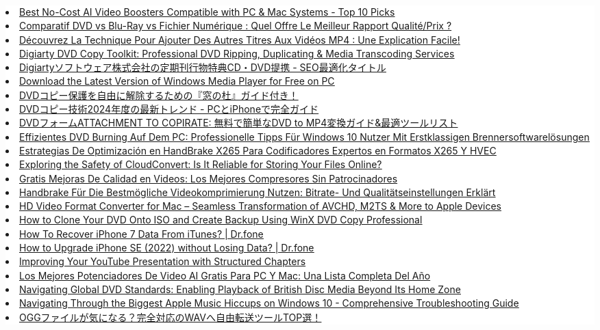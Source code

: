 <li><a href="https://solve-latest.techidaily.com/best-no-cost-ai-video-boosters-compatible-with-pc-and-mac-systems-top-10-picks/"><u>Best No-Cost AI Video Boosters Compatible with PC & Mac Systems - Top 10 Picks</u></a></li>
<li><a href="https://solve-latest.techidaily.com/comparatif-dvd-vs-blu-ray-vs-fichier-numerique-quel-offre-le-meilleur-rapport-qualiteprix/"><u>Comparatif DVD vs Blu-Ray vs Fichier Numérique : Quel Offre Le Meilleur Rapport Qualité/Prix ?</u></a></li>
<li><a href="https://solve-latest.techidaily.com/decouvrez-la-technique-pour-ajouter-des-autres-titres-aux-videos-mp4-une-explication-facile/"><u>Découvrez La Technique Pour Ajouter Des Autres Titres Aux Vidéos MP4 : Une Explication Facile!</u></a></li>
<li><a href="https://solve-latest.techidaily.com/digiarty-dvd-copy-toolkit-professional-dvd-ripping-duplicating-and-media-transcoding-services/"><u>Digiarty DVD Copy Toolkit: Professional DVD Ripping, Duplicating & Media Transcoding Services</u></a></li>
<li><a href="https://solve-latest.techidaily.com/digiartycddvd-seo/"><u>Digiartyソフトウェア株式会社の定期刊行物特典CD・DVD提携 - SEO最適化タイトル</u></a></li>
<li><a href="https://solve-latest.techidaily.com/download-the-latest-version-of-windows-media-player-for-free-on-pc/"><u>Download the Latest Version of Windows Media Player for Free on PC</u></a></li>
<li><a href="https://solve-latest.techidaily.com/1725286192527-dvd/"><u>DVDコピー保護を自由に解除するための『窓の杜』ガイド付き！</u></a></li>
<li><a href="https://solve-latest.techidaily.com/dvd2024-pciphone/"><u>DVDコピー技術2024年度の最新トレンド - PCとiPhoneで完全ガイド</u></a></li>
<li><a href="https://solve-latest.techidaily.com/dvdattachment-to-copirate-dvd-to-mp4and/"><u>DVDフォームATTACHMENT TO COPIRATE: 無料で簡単なDVD to MP4変換ガイド&最適ツールリスト</u></a></li>
<li><a href="https://solve-latest.techidaily.com/effizientes-dvd-burning-auf-dem-pc-professionelle-tipps-fur-windows-10-nutzer-mit-erstklassigen-brennersoftwarelosungen/"><u>Effizientes DVD Burning Auf Dem PC: Professionelle Tipps Für Windows 10 Nutzer Mit Erstklassigen Brennersoftwarelösungen</u></a></li>
<li><a href="https://solve-latest.techidaily.com/estrategias-de-optimizacion-en-handbrake-x265-para-codificadores-expertos-en-formatos-x265-y-hvec/"><u>Estrategias De Optimización en HandBrake X265 Para Codificadores Expertos en Formatos X265 Y HVEC</u></a></li>
<li><a href="https://solve-latest.techidaily.com/exploring-the-safety-of-cloudconvert-is-it-reliable-for-storing-your-files-online/"><u>Exploring the Safety of CloudConvert: Is It Reliable for Storing Your Files Online?</u></a></li>
<li><a href="https://solve-latest.techidaily.com/gratis-mejoras-de-calidad-en-videos-los-mejores-compresores-sin-patrocinadores/"><u>Gratis Mejoras De Calidad en Videos: Los Mejores Compresores Sin Patrocinadores</u></a></li>
<li><a href="https://solve-latest.techidaily.com/handbrake-fur-die-bestmogliche-videokomprimierung-nutzen-bitrate-und-qualitatseinstellungen-erklart/"><u>Handbrake Für Die Bestmögliche Videokomprimierung Nutzen: Bitrate- Und Qualitätseinstellungen Erklärt</u></a></li>
<li><a href="https://solve-latest.techidaily.com/hd-video-format-converter-for-mac-seamless-transformation-of-avchd-m2ts-and-more-to-apple-devices/"><u>HD Video Format Converter for Mac – Seamless Transformation of AVCHD, M2TS & More to Apple Devices</u></a></li>
<li><a href="https://solve-latest.techidaily.com/how-to-clone-your-dvd-onto-iso-and-create-backup-using-winx-dvd-copy-professional/"><u>How to Clone Your DVD Onto ISO and Create Backup Using WinX DVD Copy Professional</u></a></li>
<li><a href="https://blog-min.techidaily.com/how-to-recover-iphone-7-data-from-itunes-drfone-by-drfone-ios-data-recovery-ios-data-recovery/"><u>How To Recover iPhone 7 Data From iTunes? | Dr.fone</u></a></li>
<li><a href="https://review-topics.techidaily.com/how-to-upgrade-iphone-se-2022-without-losing-data-drfone-by-drfone-ios-system-repair-ios-system-repair/"><u>How to Upgrade iPhone SE (2022) without Losing Data? | Dr.fone</u></a></li>
<li><a href="https://extra-lessons.techidaily.com/improving-your-youtube-presentation-with-structured-chapters/"><u>Improving Your YouTube Presentation with Structured Chapters</u></a></li>
<li><a href="https://solve-latest.techidaily.com/los-mejores-potenciadores-de-video-ai-gratis-para-pc-y-mac-una-lista-completa-del-ano/"><u>Los Mejores Potenciadores De Video AI Gratis Para PC Y Mac: Una Lista Completa Del Año</u></a></li>
<li><a href="https://solve-latest.techidaily.com/navigating-global-dvd-standards-enabling-playback-of-british-disc-media-beyond-its-home-zone/"><u>Navigating Global DVD Standards: Enabling Playback of British Disc Media Beyond Its Home Zone</u></a></li>
<li><a href="https://solve-latest.techidaily.com/navigating-through-the-biggest-apple-music-hiccups-on-windows-10-comprehensive-troubleshooting-guide/"><u>Navigating Through the Biggest Apple Music Hiccups on Windows 10 - Comprehensive Troubleshooting Guide</u></a></li>
<li><a href="https://solve-latest.techidaily.com/oggwavtop/"><u>OGGファイルが気になる？完全対応のWAVへ自由転送ツールTOP選！</u></a></li>